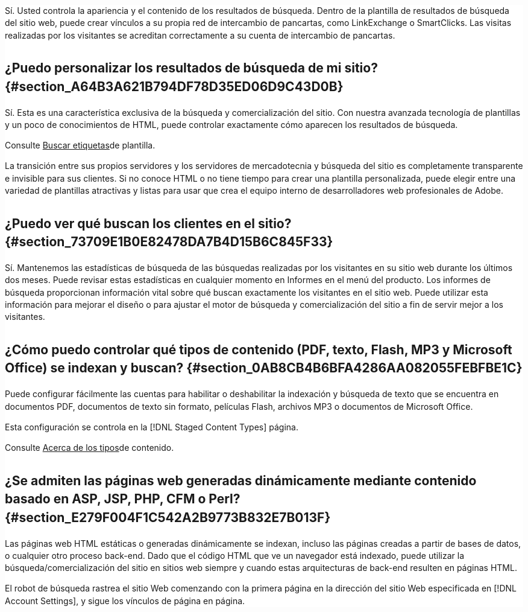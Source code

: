 Sí. Usted controla la apariencia y el contenido de los resultados de búsqueda. Dentro de la plantilla de resultados de búsqueda del sitio web, puede crear vínculos a su propia red de intercambio de pancartas, como LinkExchange o SmartClicks. Las visitas realizadas por los visitantes se acreditan correctamente a su cuenta de intercambio de pancartas.

## ¿Puedo personalizar los resultados de búsqueda de mi sitio? {#section_A64B3A621B794DF78D35ED06D9C43D0B}

Sí. Esta es una característica exclusiva de la búsqueda y comercialización del sitio. Con nuestra avanzada tecnología de plantillas y un poco de conocimientos de HTML, puede controlar exactamente cómo aparecen los resultados de búsqueda.

Consulte [Buscar etiquetas](../c-appendices/c-templates.md#reference_F7AA3FF602314E42842BBC740D2CA1A4)de plantilla.

La transición entre sus propios servidores y los servidores de mercadotecnia y búsqueda del sitio es completamente transparente e invisible para sus clientes. Si no conoce HTML o no tiene tiempo para crear una plantilla personalizada, puede elegir entre una variedad de plantillas atractivas y listas para usar que crea el equipo interno de desarrolladores web profesionales de Adobe.

## ¿Puedo ver qué buscan los clientes en el sitio? {#section_73709E1B0E82478DA7B4D15B6C845F33}

Sí. Mantenemos las estadísticas de búsqueda de las búsquedas realizadas por los visitantes en su sitio web durante los últimos dos meses. Puede revisar estas estadísticas en cualquier momento en Informes en el menú del producto. Los informes de búsqueda proporcionan información vital sobre qué buscan exactamente los visitantes en el sitio web. Puede utilizar esta información para mejorar el diseño o para ajustar el motor de búsqueda y comercialización del sitio a fin de servir mejor a los visitantes.

## ¿Cómo puedo controlar qué tipos de contenido (PDF, texto, Flash, MP3 y Microsoft Office) se indexan y buscan? {#section_0AB8CB4B6BFA4286AA082055FEBFBE1C}

Puede configurar fácilmente las cuentas para habilitar o deshabilitar la indexación y búsqueda de texto que se encuentra en documentos PDF, documentos de texto sin formato, películas Flash, archivos MP3 o documentos de Microsoft Office.

Esta configuración se controla en la [!DNL Staged Content Types] página.

Consulte [Acerca de los tipos](../c-about-settings-menu/c-about-crawling-menu.md#concept_6FEA1355C0374500B4C53090C34A8A07)de contenido.

## ¿Se admiten las páginas web generadas dinámicamente mediante contenido basado en ASP, JSP, PHP, CFM o Perl? {#section_E279F004F1C542A2B9773B832E7B013F}

Las páginas web HTML estáticas o generadas dinámicamente se indexan, incluso las páginas creadas a partir de bases de datos, o cualquier otro proceso back-end. Dado que el código HTML que ve un navegador está indexado, puede utilizar la búsqueda/comercialización del sitio en sitios web siempre y cuando estas arquitecturas de back-end resulten en páginas HTML.

El robot de búsqueda rastrea el sitio Web comenzando con la primera página en la dirección del sitio Web especificada en [!DNL Account Settings], y sigue los vínculos de página en página.
